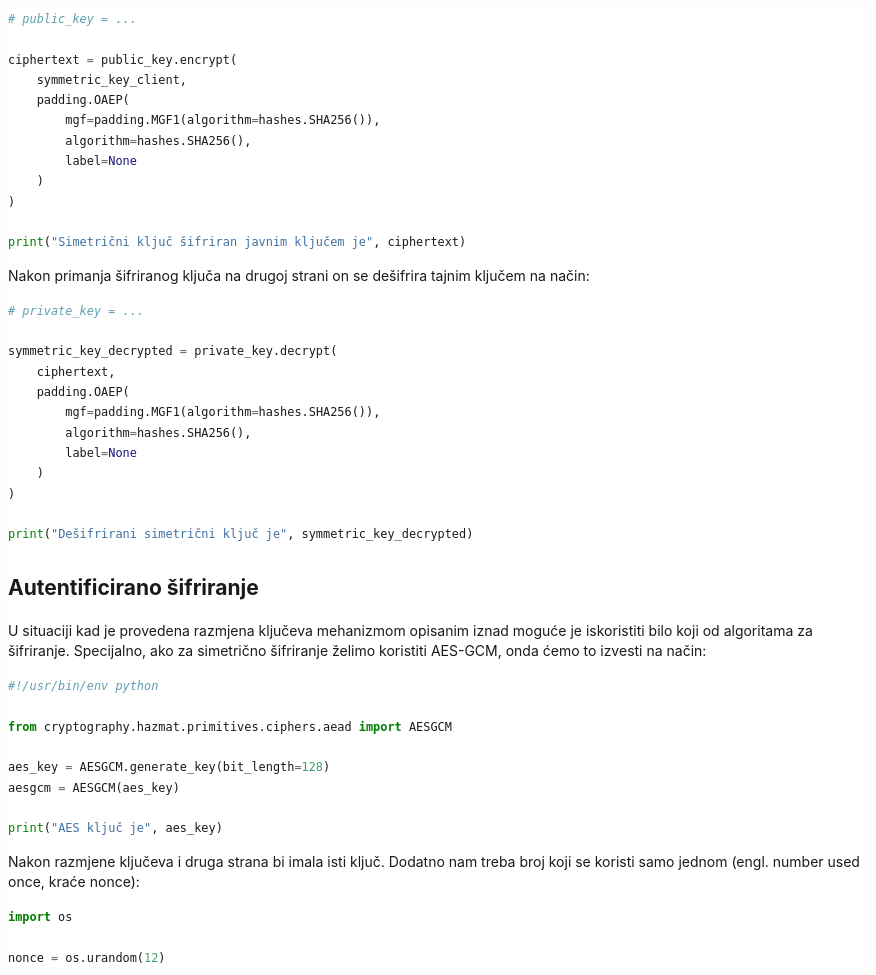 ``` python
# public_key = ...

ciphertext = public_key.encrypt(
    symmetric_key_client,
    padding.OAEP(
        mgf=padding.MGF1(algorithm=hashes.SHA256()),
        algorithm=hashes.SHA256(),
        label=None
    )
)

print("Simetrični ključ šifriran javnim ključem je", ciphertext)
```

Nakon primanja šifriranog ključa na drugoj strani on se dešifrira tajnim ključem na način:

``` python
# private_key = ...

symmetric_key_decrypted = private_key.decrypt(
    ciphertext,
    padding.OAEP(
        mgf=padding.MGF1(algorithm=hashes.SHA256()),
        algorithm=hashes.SHA256(),
        label=None
    )
)

print("Dešifrirani simetrični ključ je", symmetric_key_decrypted)

```

## Autentificirano šifriranje

U situaciji kad je provedena razmjena ključeva mehanizmom opisanim iznad moguće je iskoristiti bilo koji od algoritama za šifriranje. Specijalno, ako za simetrično šifriranje želimo koristiti AES-GCM, onda ćemo to izvesti na način:

``` python
#!/usr/bin/env python

from cryptography.hazmat.primitives.ciphers.aead import AESGCM

aes_key = AESGCM.generate_key(bit_length=128)
aesgcm = AESGCM(aes_key)

print("AES ključ je", aes_key)
```

Nakon razmjene ključeva i druga strana bi imala isti ključ. Dodatno nam treba broj koji se koristi samo jednom (engl. number used once, kraće nonce):

``` python
import os

nonce = os.urandom(12)
```
